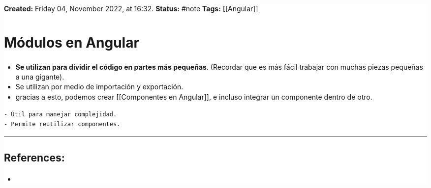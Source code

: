 **Created:** Friday 04, November 2022, at 16:32.
**Status:** #note
**Tags:** [[Angular]] 

# Módulos en Angular

- **Se utilizan para dividir el código en partes más pequeñas**. (Recordar que es más fácil trabajar con muchas piezas pequeñas a una gigante).
- Se utilizan por medio de importación y exportación.
- gracias a esto, podemos crear [[Componentes en Angular]], e incluso integrar un componente dentro de otro.

```ad-Pros
- Útil para manejar complejidad.
- Permite reutilizar componentes.
```


---
## References:
- <iframe title="Angular + Typescript = Powerful Web Apps" src="https://www.youtube.com/embed/0akfix87OdE?feature=oembed" height="113" width="200" allowfullscreen="" allow="fullscreen" style="aspect-ratio: 1.76991 / 1; width: 100%; height: 100%;"></iframe>